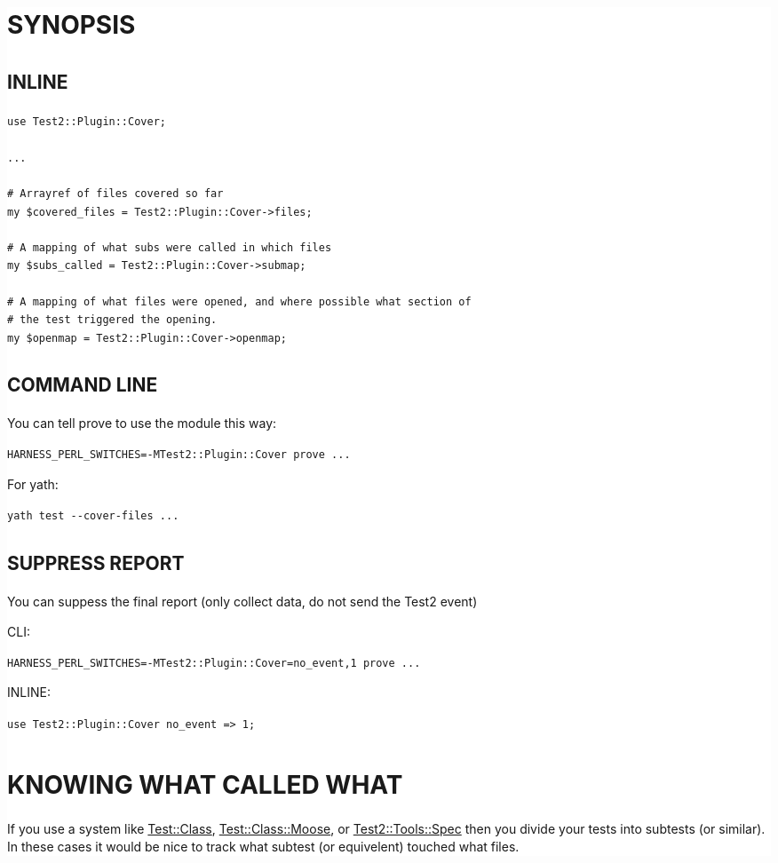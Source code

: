 # SYNOPSIS

## INLINE

    use Test2::Plugin::Cover;

    ...

    # Arrayref of files covered so far
    my $covered_files = Test2::Plugin::Cover->files;

    # A mapping of what subs were called in which files
    my $subs_called = Test2::Plugin::Cover->submap;

    # A mapping of what files were opened, and where possible what section of
    # the test triggered the opening.
    my $openmap = Test2::Plugin::Cover->openmap;

## COMMAND LINE

You can tell prove to use the module this way:

    HARNESS_PERL_SWITCHES=-MTest2::Plugin::Cover prove ...

For yath:

    yath test --cover-files ...

## SUPPRESS REPORT

You can suppess the final report (only collect data, do not send the Test2
event)

CLI:

    HARNESS_PERL_SWITCHES=-MTest2::Plugin::Cover=no_event,1 prove ...

INLINE:

    use Test2::Plugin::Cover no_event => 1;

# KNOWING WHAT CALLED WHAT

If you use a system like [Test::Class](https://metacpan.org/pod/Test%3A%3AClass), [Test::Class::Moose](https://metacpan.org/pod/Test%3A%3AClass%3A%3AMoose), or
[Test2::Tools::Spec](https://metacpan.org/pod/Test2%3A%3ATools%3A%3ASpec) then you divide your tests into subtests (or similar). In
these cases it would be nice to track what subtest (or equivelent) touched what
files.
